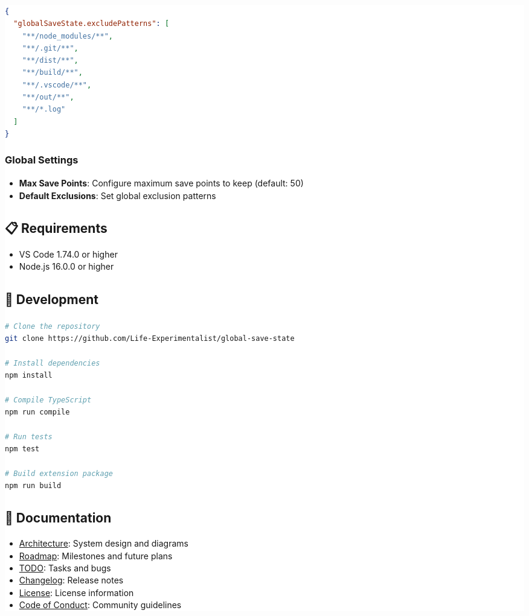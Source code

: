 ```json
{
  "globalSaveState.excludePatterns": [
    "**/node_modules/**",
    "**/.git/**",
    "**/dist/**",
    "**/build/**",
    "**/.vscode/**",
    "**/out/**",
    "**/*.log"
  ]
}
```

### Global Settings
- **Max Save Points**: Configure maximum save points to keep (default: 50)
- **Default Exclusions**: Set global exclusion patterns

## 📋 Requirements

- VS Code 1.74.0 or higher
- Node.js 16.0.0 or higher

## 🔧 Development

```bash
# Clone the repository
git clone https://github.com/Life-Experimentalist/global-save-state

# Install dependencies
npm install

# Compile TypeScript
npm run compile

# Run tests
npm test

# Build extension package
npm run build
```

## 📖 Documentation

- [Architecture](docs/ARCHITECTURE.md): System design and diagrams
- [Roadmap](docs/ROADMAP.md): Milestones and future plans
- [TODO](docs/TODO.md): Tasks and bugs
- [Changelog](docs/CHANGELOG.md): Release notes
- [License](LICENSE.md): License information
- [Code of Conduct](docs/CODE_OF_CONDUCT.md): Community guidelines
